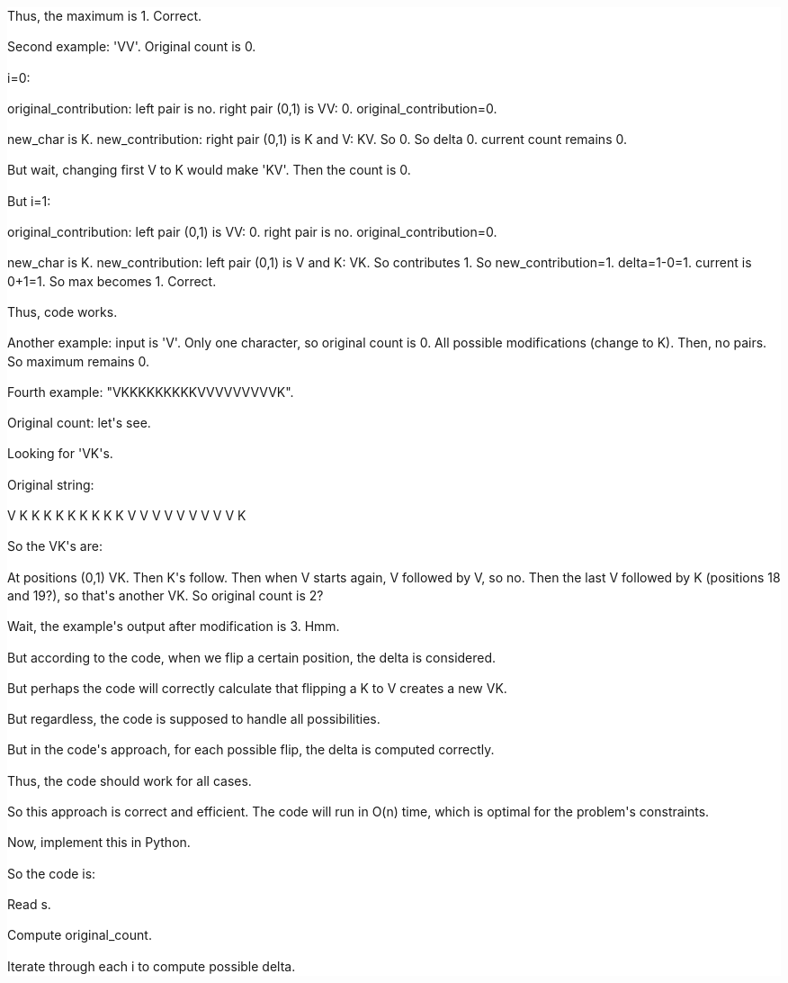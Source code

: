 Thus, the maximum is 1. Correct.

Second example: 'VV'. Original count is 0.

i=0:

original_contribution: left pair is no. right pair (0,1) is VV: 0. original_contribution=0.

new_char is K. new_contribution: right pair (0,1) is K and V: KV. So 0. So delta 0. current count remains 0.

But wait, changing first V to K would make 'KV'. Then the count is 0.

But i=1:

original_contribution: left pair (0,1) is VV: 0. right pair is no. original_contribution=0.

new_char is K. new_contribution: left pair (0,1) is V and K: VK. So contributes 1. So new_contribution=1. delta=1-0=1. current is 0+1=1. So max becomes 1. Correct.

Thus, code works.

Another example: input is 'V'. Only one character, so original count is 0. All possible modifications (change to K). Then, no pairs. So maximum remains 0.

Fourth example: "VKKKKKKKKKVVVVVVVVVK".

Original count: let's see.

Looking for 'VK's.

Original string:

V K K K K K K K K K V V V V V V V V V K

So the VK's are:

At positions (0,1) VK. Then K's follow. Then when V starts again, V followed by V, so no. Then the last V followed by K (positions 18 and 19?), so that's another VK. So original count is 2?

Wait, the example's output after modification is 3. Hmm.

But according to the code, when we flip a certain position, the delta is considered.

But perhaps the code will correctly calculate that flipping a K to V creates a new VK.

But regardless, the code is supposed to handle all possibilities.

But in the code's approach, for each possible flip, the delta is computed correctly.

Thus, the code should work for all cases.

So this approach is correct and efficient. The code will run in O(n) time, which is optimal for the problem's constraints.

Now, implement this in Python.

So the code is:

Read s.

Compute original_count.

Iterate through each i to compute possible delta.

